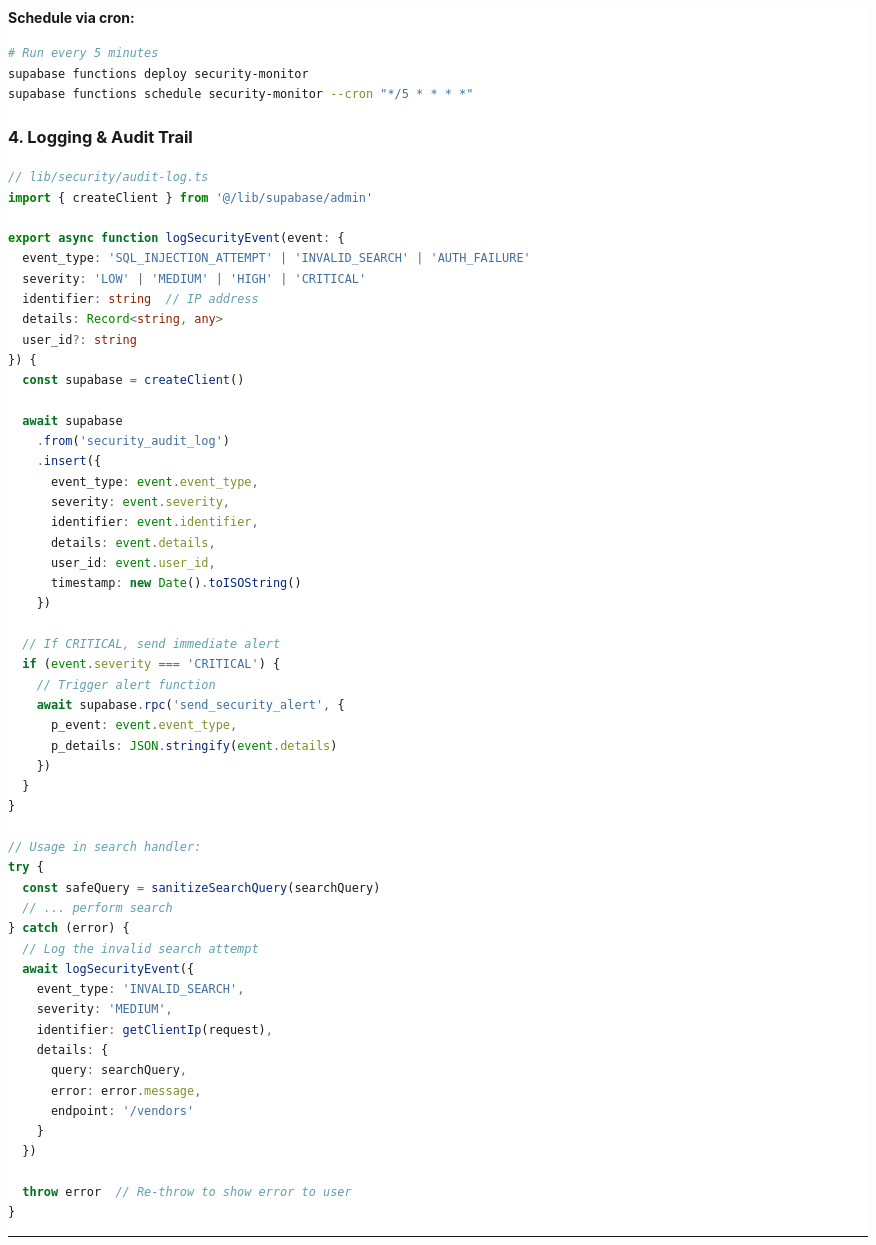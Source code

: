 **Schedule via cron:**
```bash
# Run every 5 minutes
supabase functions deploy security-monitor
supabase functions schedule security-monitor --cron "*/5 * * * *"
```

### 4. Logging & Audit Trail

```typescript
// lib/security/audit-log.ts
import { createClient } from '@/lib/supabase/admin'

export async function logSecurityEvent(event: {
  event_type: 'SQL_INJECTION_ATTEMPT' | 'INVALID_SEARCH' | 'AUTH_FAILURE'
  severity: 'LOW' | 'MEDIUM' | 'HIGH' | 'CRITICAL'
  identifier: string  // IP address
  details: Record<string, any>
  user_id?: string
}) {
  const supabase = createClient()

  await supabase
    .from('security_audit_log')
    .insert({
      event_type: event.event_type,
      severity: event.severity,
      identifier: event.identifier,
      details: event.details,
      user_id: event.user_id,
      timestamp: new Date().toISOString()
    })

  // If CRITICAL, send immediate alert
  if (event.severity === 'CRITICAL') {
    // Trigger alert function
    await supabase.rpc('send_security_alert', {
      p_event: event.event_type,
      p_details: JSON.stringify(event.details)
    })
  }
}

// Usage in search handler:
try {
  const safeQuery = sanitizeSearchQuery(searchQuery)
  // ... perform search
} catch (error) {
  // Log the invalid search attempt
  await logSecurityEvent({
    event_type: 'INVALID_SEARCH',
    severity: 'MEDIUM',
    identifier: getClientIp(request),
    details: {
      query: searchQuery,
      error: error.message,
      endpoint: '/vendors'
    }
  })

  throw error  // Re-throw to show error to user
}
```

---
